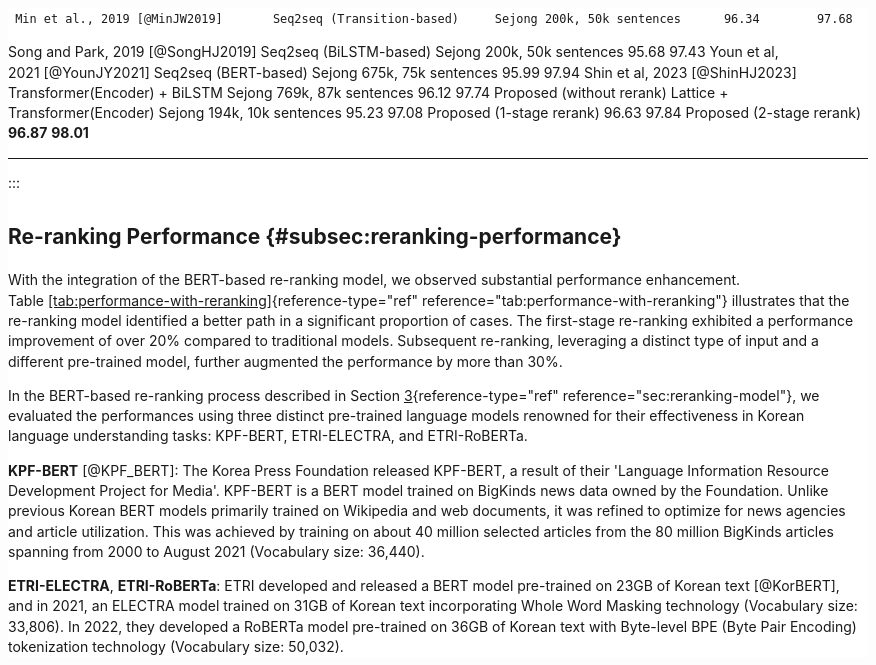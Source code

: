      Min et al., 2019 [@MinJW2019]       Seq2seq (Transition-based)     Sejong 200k, 50k sentences      96.34        97.68
   Song and Park, 2019 [@SongHJ2019]       Seq2seq (BiLSTM-based)       Sejong 200k, 50k sentences      95.68        97.43
    Youn et al, 2021 [@YounJY2021]          Seq2seq (BERT-based)        Sejong 675k, 75k sentences      95.99        97.94
    Shin et al, 2023 [@ShinHJ2023]     Transformer(Encoder) + BiLSTM    Sejong 769k, 87k sentences      96.12        97.74
       Proposed (without rerank)       Lattice + Transformer(Encoder)   Sejong 194k, 10k sentences      95.23        97.08
       Proposed (1-stage rerank)                                                                        96.63        97.84
       Proposed (2-stage rerank)                                                                      **96.87**    **98.01**
  ----------------------------------- -------------------------------- ---------------------------- ------------- -----------
:::

## Re-ranking Performance {#subsec:reranking-performance}

With the integration of the BERT-based re-ranking model, we observed
substantial performance enhancement.
Table [\[tab:performance-with-reranking\]](#tab:performance-with-reranking){reference-type="ref"
reference="tab:performance-with-reranking"} illustrates that the
re-ranking model identified a better path in a significant proportion of
cases. The first-stage re-ranking exhibited a performance improvement of
over 20% compared to traditional models. Subsequent re-ranking,
leveraging a distinct type of input and a different pre-trained model,
further augmented the performance by more than 30%.

In the BERT-based re-ranking process described in
Section [3](#sec:reranking-model){reference-type="ref"
reference="sec:reranking-model"}, we evaluated the performances using
three distinct pre-trained language models renowned for their
effectiveness in Korean language understanding tasks: KPF-BERT,
ETRI-ELECTRA, and ETRI-RoBERTa.

**KPF-BERT** [@KPF_BERT]: The Korea Press Foundation released KPF-BERT,
a result of their 'Language Information Resource Development Project for
Media'. KPF-BERT is a BERT model trained on BigKinds news data owned by
the Foundation. Unlike previous Korean BERT models primarily trained on
Wikipedia and web documents, it was refined to optimize for news
agencies and article utilization. This was achieved by training on about
40 million selected articles from the 80 million BigKinds articles
spanning from 2000 to August 2021 (Vocabulary size: 36,440).

**ETRI-ELECTRA**, **ETRI-RoBERTa**: ETRI developed and released a BERT
model pre-trained on 23GB of Korean text [@KorBERT], and in 2021, an
ELECTRA model trained on 31GB of Korean text incorporating Whole Word
Masking technology (Vocabulary size: 33,806). In 2022, they developed a
RoBERTa model pre-trained on 36GB of Korean text with Byte-level BPE
(Byte Pair Encoding) tokenization technology (Vocabulary size: 50,032).
